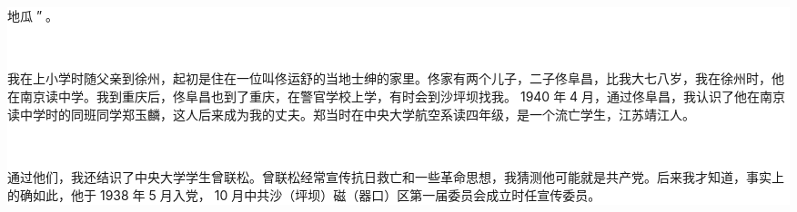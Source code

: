   <span class="s1">
   地瓜
  </span>
  <span class="s2">
   ”
  </span>
  <span class="s1">
   。
  </span>
 </p>
 <p class="p1">
  <span class="s1">
  </span>
  <br/>
 </p>
 <p class="p2">
  <span class="s1">
   我在上小学时随父亲到徐州，起初是住在一位叫佟运舒的当地士绅的家里。佟家有两个儿子，二子佟阜昌，比我大七八岁，我在徐州时，他在南京读中学。我到重庆后，佟阜昌也到了重庆，在警官学校上学，有时会到沙坪坝找我。
  </span>
  <span class="s2">
   1940
  </span>
  <span class="s1">
   年
  </span>
  <span class="s2">
   4
  </span>
  <span class="s1">
   月，通过佟阜昌，我认识了他在南京读中学时的同班同学郑玉麟，这人后来成为我的丈夫。郑当时在中央大学航空系读四年级，是一个流亡学生，江苏靖江人。
  </span>
  <span class="s2">
   <span class="Apple-converted-space">
   </span>
  </span>
 </p>
 <p class="p1">
  <span class="s1">
  </span>
  <br/>
 </p>
 <p class="p2">
  <span class="s1">
   通过他们，我还结识了中央大学学生曾联松。曾联松经常宣传抗日救亡和一些革命思想，我猜测他可能就是共产党。后来我才知道，事实上的确如此，他于
  </span>
  <span class="s2">
   1938
  </span>
  <span class="s1">
   年
  </span>
  <span class="s2">
   5
  </span>
  <span class="s1">
   月入党，
  </span>
  <span class="s2">
   10
  </span>
  <span class="s1">
   月中共沙（坪坝）磁（器口）区第一届委员会成立时任宣传委员。
  </span>
